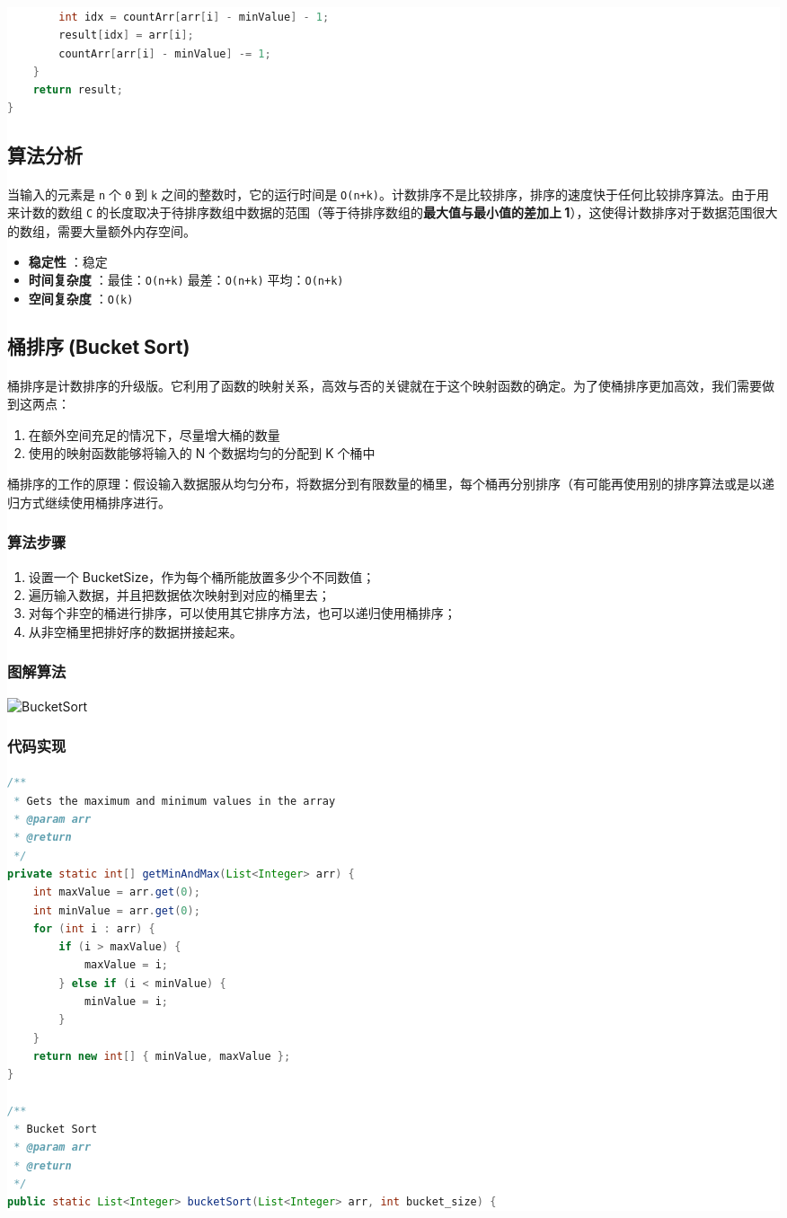 ```java
        int idx = countArr[arr[i] - minValue] - 1;
        result[idx] = arr[i];
        countArr[arr[i] - minValue] -= 1;
    }
    return result;
}
```

## 算法分析

当输入的元素是 `n` 个 `0` 到 `k` 之间的整数时，它的运行时间是 `O(n+k)`。计数排序不是比较排序，排序的速度快于任何比较排序算法。由于用来计数的数组 `C` 的长度取决于待排序数组中数据的范围（等于待排序数组的**最大值与最小值的差加上 1**），这使得计数排序对于数据范围很大的数组，需要大量额外内存空间。

- **稳定性** ：稳定
- **时间复杂度** ：最佳：`O(n+k)` 最差：`O(n+k)` 平均：`O(n+k)`
- **空间复杂度** ：`O(k)`

## 桶排序 (Bucket Sort)

桶排序是计数排序的升级版。它利用了函数的映射关系，高效与否的关键就在于这个映射函数的确定。为了使桶排序更加高效，我们需要做到这两点：

1. 在额外空间充足的情况下，尽量增大桶的数量
2. 使用的映射函数能够将输入的 N 个数据均匀的分配到 K 个桶中

桶排序的工作的原理：假设输入数据服从均匀分布，将数据分到有限数量的桶里，每个桶再分别排序（有可能再使用别的排序算法或是以递归方式继续使用桶排序进行。

### 算法步骤

1. 设置一个 BucketSize，作为每个桶所能放置多少个不同数值；
2. 遍历输入数据，并且把数据依次映射到对应的桶里去；
3. 对每个非空的桶进行排序，可以使用其它排序方法，也可以递归使用桶排序；
4. 从非空桶里把排好序的数据拼接起来。

### 图解算法

![BucketSort](https://oss.javaguide.cn/github/javaguide/cs-basics/sorting-algorithms/bucket_sort.gif)

### 代码实现

```java
/**
 * Gets the maximum and minimum values in the array
 * @param arr
 * @return
 */
private static int[] getMinAndMax(List<Integer> arr) {
    int maxValue = arr.get(0);
    int minValue = arr.get(0);
    for (int i : arr) {
        if (i > maxValue) {
            maxValue = i;
        } else if (i < minValue) {
            minValue = i;
        }
    }
    return new int[] { minValue, maxValue };
}

/**
 * Bucket Sort
 * @param arr
 * @return
 */
public static List<Integer> bucketSort(List<Integer> arr, int bucket_size) {
```